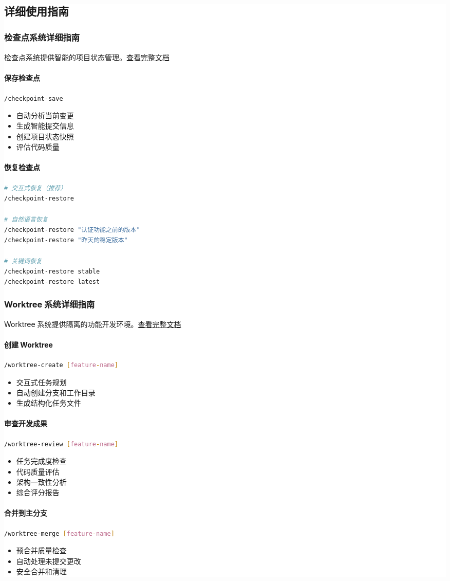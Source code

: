 ## 详细使用指南

### 检查点系统详细指南

检查点系统提供智能的项目状态管理。[查看完整文档](./checkpoint.md)

#### 保存检查点
```bash
/checkpoint-save
```
- 自动分析当前变更
- 生成智能提交信息
- 创建项目状态快照
- 评估代码质量

#### 恢复检查点
```bash
# 交互式恢复（推荐）
/checkpoint-restore

# 自然语言恢复
/checkpoint-restore "认证功能之前的版本"
/checkpoint-restore "昨天的稳定版本"

# 关键词恢复
/checkpoint-restore stable
/checkpoint-restore latest
```

### Worktree 系统详细指南

Worktree 系统提供隔离的功能开发环境。[查看完整文档](./worktree.md)

#### 创建 Worktree
```bash
/worktree-create [feature-name]
```
- 交互式任务规划
- 自动创建分支和工作目录
- 生成结构化任务文件

#### 审查开发成果
```bash
/worktree-review [feature-name]
```
- 任务完成度检查
- 代码质量评估
- 架构一致性分析
- 综合评分报告

#### 合并到主分支
```bash
/worktree-merge [feature-name]
```
- 预合并质量检查
- 自动处理未提交更改
- 安全合并和清理
